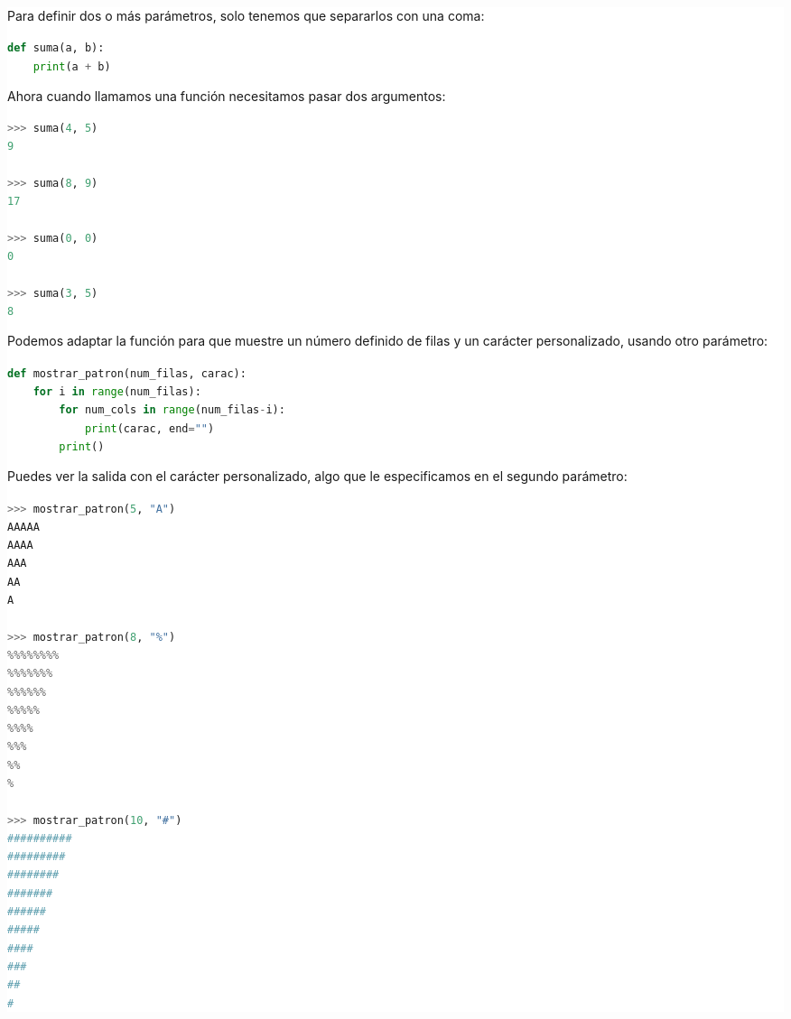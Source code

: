 Para definir dos o más parámetros, solo tenemos que separarlos con una coma:

``` python
def suma(a, b):
    print(a + b)
```

Ahora cuando llamamos una función necesitamos pasar dos argumentos:

``` python
>>> suma(4, 5)
9

>>> suma(8, 9)
17

>>> suma(0, 0)
0

>>> suma(3, 5)
8
```

Podemos adaptar la función para que muestre un número definido de filas y un carácter personalizado, usando otro parámetro:

``` python
def mostrar_patron(num_filas, carac):
    for i in range(num_filas):
        for num_cols in range(num_filas-i):
            print(carac, end="")
        print()
```

Puedes ver la salida con el carácter personalizado, algo que le especificamos en el segundo parámetro:

``` python
>>> mostrar_patron(5, "A")
AAAAA
AAAA
AAA
AA
A

>>> mostrar_patron(8, "%")
%%%%%%%%
%%%%%%%
%%%%%%
%%%%%
%%%%
%%%
%%
%

>>> mostrar_patron(10, "#")
##########
#########
########
#######
######
#####
####
###
##
#
```
